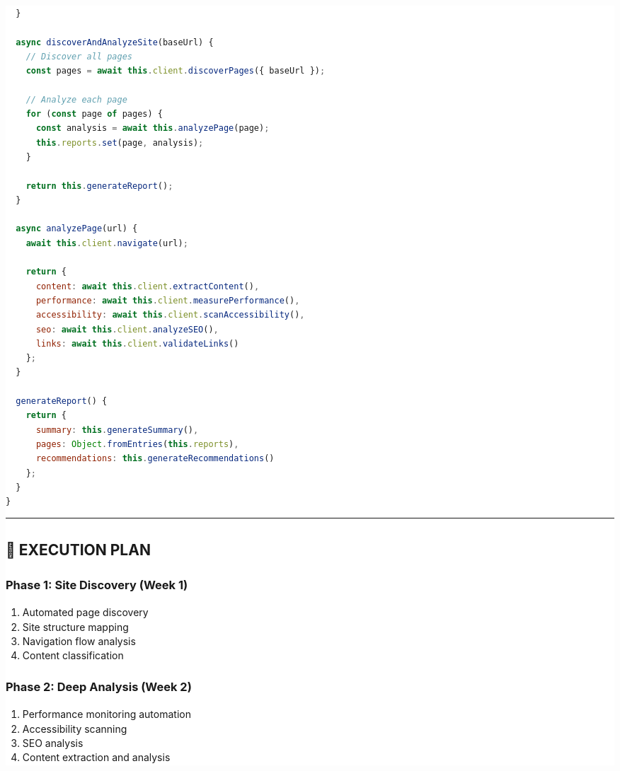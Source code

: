 ```javascript
  }
  
  async discoverAndAnalyzeSite(baseUrl) {
    // Discover all pages
    const pages = await this.client.discoverPages({ baseUrl });
    
    // Analyze each page
    for (const page of pages) {
      const analysis = await this.analyzePage(page);
      this.reports.set(page, analysis);
    }
    
    return this.generateReport();
  }
  
  async analyzePage(url) {
    await this.client.navigate(url);
    
    return {
      content: await this.client.extractContent(),
      performance: await this.client.measurePerformance(),
      accessibility: await this.client.scanAccessibility(),
      seo: await this.client.analyzeSEO(),
      links: await this.client.validateLinks()
    };
  }
  
  generateReport() {
    return {
      summary: this.generateSummary(),
      pages: Object.fromEntries(this.reports),
      recommendations: this.generateRecommendations()
    };
  }
}
```

---

## 🎯 EXECUTION PLAN

### **Phase 1: Site Discovery (Week 1)**
1. Automated page discovery
2. Site structure mapping
3. Navigation flow analysis
4. Content classification

### **Phase 2: Deep Analysis (Week 2)**
1. Performance monitoring automation
2. Accessibility scanning
3. SEO analysis
4. Content extraction and analysis
